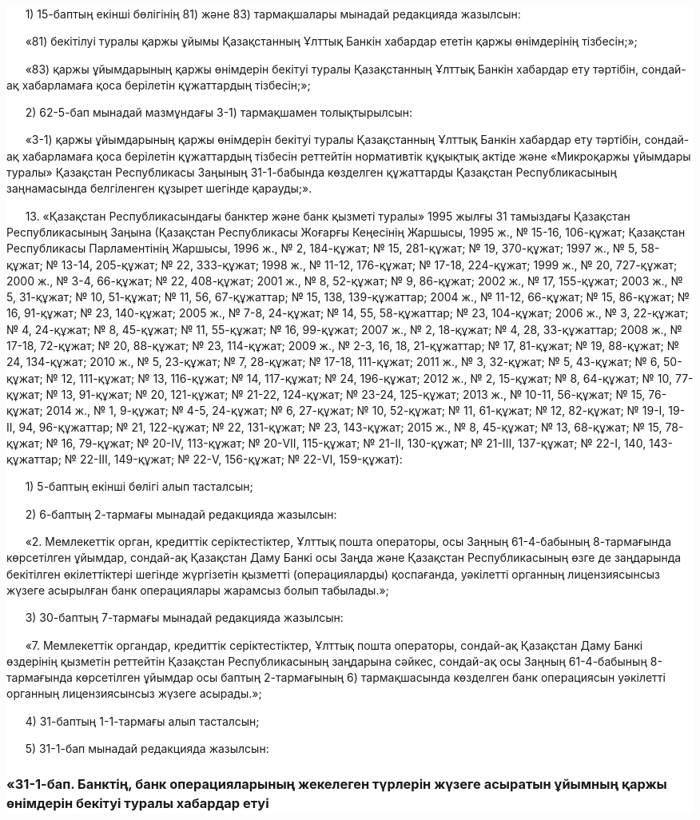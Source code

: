       1) 15-баптың екінші бөлігінің 81) және 83) тармақшалары мынадай редакцияда жазылсын:

      «81) бекітілуі туралы қаржы ұйымы Қазақстанның Ұлттық Банкін хабардар ететін қаржы өнімдерінің тізбесін;»;

      «83) қаржы ұйымдарының қаржы өнімдерін бекітуі туралы Қазақстанның Ұлттық Банкін хабардар ету тәртібін, сондай-ақ хабарламаға қоса берілетін құжаттардың тізбесін;»;

      2) 62-5-бап мынадай мазмұндағы 3-1) тармақшамен толықтырылсын:

      «3-1) қаржы ұйымдарының қаржы өнімдерін бекітуі туралы Қазақстанның Ұлттық Банкін хабардар ету тәртібін, сондай-ақ хабарламаға қоса берілетін құжаттардың тізбесін реттейтін нормативтік құқықтық актіде және «Микроқаржы ұйымдары туралы» Қазақстан Республикасы Заңының 31-1-бабында көзделген құжаттарды Қазақстан Республикасының заңнамасында белгіленген құзырет шегінде қарауды;».

      13. «Қазақстан Республикасындағы банктер және банк қызметі туралы» 1995 жылғы 31 тамыздағы Қазақстан Республикасының Заңына (Қазақстан Республикасы Жоғарғы Кеңесінің Жаршысы, 1995 ж., № 15-16, 106-құжат; Қазақстан Республикасы Парламентінің Жаршысы, 1996 ж., № 2, 184-құжат; № 15, 281-құжат; № 19, 370-құжат; 1997 ж., № 5, 58-құжат; № 13-14, 205-құжат; № 22, 333-құжат; 1998 ж., № 11-12, 176-құжат; № 17-18, 224-құжат; 1999 ж., № 20, 727-құжат; 2000 ж., № 3-4, 66-құжат; № 22, 408-құжат; 2001 ж., № 8, 52-құжат; № 9, 86-құжат; 2002 ж., № 17, 155-құжат; 2003 ж., № 5, 31-құжат; № 10, 51-құжат; № 11, 56, 67-құжаттар; № 15, 138, 139-құжаттар; 2004 ж., № 11-12, 66-құжат; № 15, 86-құжат; № 16, 91-құжат; № 23, 140-құжат; 2005 ж., № 7-8, 24-құжат; № 14, 55, 58-құжаттар; № 23, 104-құжат; 2006 ж., № 3, 22-құжат; № 4, 24-құжат; № 8, 45-құжат; № 11, 55-құжат; № 16, 99-құжат; 2007 ж., № 2, 18-құжат; № 4, 28, 33-құжаттар; 2008 ж., № 17-18, 72-құжат; № 20, 88-құжат; № 23, 114-құжат; 2009 ж., № 2-3, 16, 18, 21-құжаттар; № 17, 81-құжат; № 19, 88-құжат; № 24, 134-құжат; 2010 ж., № 5, 23-құжат; № 7, 28-құжат; № 17-18, 111-құжат; 2011 ж., № 3, 32-құжат; № 5, 43-құжат; № 6, 50-құжат; № 12, 111-құжат; № 13, 116-құжат; № 14, 117-құжат; № 24, 196-құжат; 2012 ж., № 2, 15-құжат; № 8, 64-құжат; № 10, 77-құжат; № 13, 91-құжат; № 20, 121-құжат; № 21-22, 124-құжат; № 23-24, 125-құжат; 2013 ж., № 10-11, 56-құжат; № 15, 76-құжат; 2014 ж., № 1, 9-құжат; № 4-5, 24-құжат; № 6, 27-құжат; № 10, 52-құжат; № 11, 61-құжат; № 12, 82-құжат; № 19-I, 19-II, 94, 96-құжаттар; № 21, 122-құжат; № 22, 131-құжат; № 23, 143-құжат; 2015 ж., № 8, 45-құжат; № 13, 68-құжат; № 15, 78-құжат; № 16, 79-құжат; № 20-IV, 113-құжат; № 20-VII, 115-құжат; № 21-II, 130-құжат; № 21-III, 137-құжат; № 22-I, 140, 143-құжаттар; № 22-III, 149-құжат; № 22-V, 156-құжат; № 22-VI, 159-құжат):

      1) 5-баптың екінші бөлігі алып тасталсын;

      2) 6-баптың 2-тармағы мынадай редакцияда жазылсын:

      «2. Мемлекеттiк орган, кредиттік серіктестіктер, Ұлттық пошта операторы, осы Заңның 61-4-бабының 8-тармағында көрсетілген ұйымдар, сондай-ақ Қазақстан Даму Банкi осы Заңда және Қазақстан Республикасының өзге де заңдарында бекiтiлген өкiлеттiктерi шегiнде жүргiзетiн қызметтi (операцияларды) қоспағанда, уәкiлеттi органның лицензиясынсыз жүзеге асырылған банк операциялары жарамсыз болып табылады.»;

      3) 30-баптың 7-тармағы мынадай редакцияда жазылсын:

      «7. Мемлекеттік органдар, кредиттік серіктестіктер, Ұлттық пошта операторы, сондай-ақ Қазақстан Даму Банкі өздерінің қызметін реттейтін Қазақстан Республикасының заңдарына сәйкес, сондай-ақ осы Заңның 61-4-бабының 8-тармағында көрсетілген ұйымдар осы баптың 2-тармағының 6) тармақшасында көзделген банк операциясын уәкілетті органның лицензиясынсыз жүзеге асырады.»;

      4) 31-баптың 1-1-тармағы алып тасталсын;

      5) 31-1-бап мынадай редакцияда жазылсын:

### «31-1-бап. Банктің, банк операцияларының жекелеген түрлерін жүзеге асыратын ұйымның қаржы өнімдерін бекітуі туралы хабардар етуі
